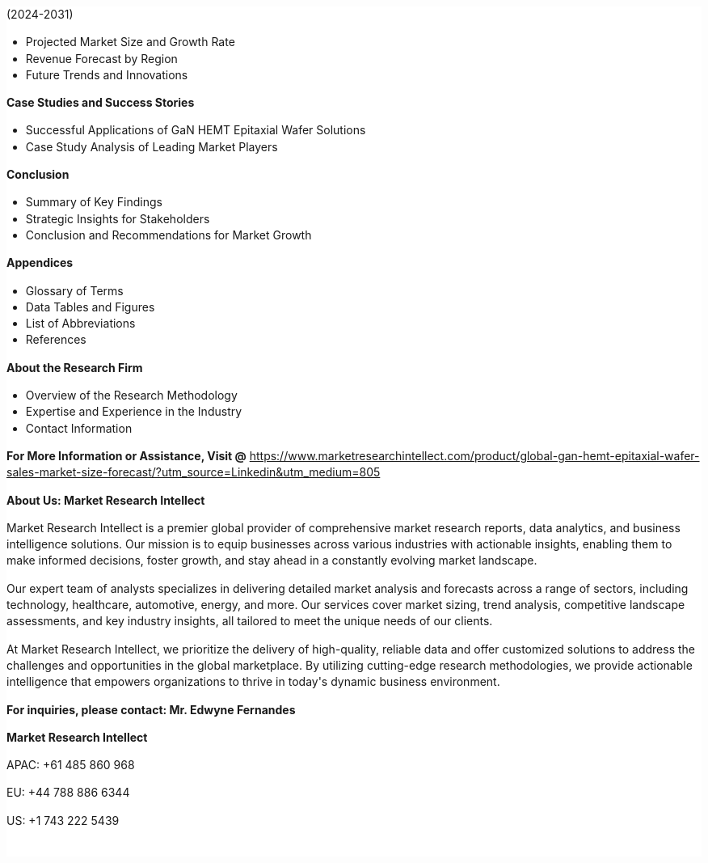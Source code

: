 (2024-2031)</strong></p><ul><li>Projected Market Size and Growth Rate</li><li>Revenue Forecast by Region</li><li>Future Trends and Innovations</li></ul><p><strong>Case Studies and Success Stories</strong></p><ul><li>Successful Applications of GaN HEMT Epitaxial Wafer Solutions</li><li>Case Study Analysis of Leading Market Players</li></ul><p><strong>Conclusion</strong></p><ul><li>Summary of Key Findings</li><li>Strategic Insights for Stakeholders</li><li>Conclusion and Recommendations for Market Growth</li></ul><p><strong>Appendices</strong></p><ul><li>Glossary of Terms</li><li>Data Tables and Figures</li><li>List of Abbreviations</li><li>References</li></ul><p><strong>About the Research Firm</strong></p><ul><li>Overview of the Research Methodology</li><li>Expertise and Experience in the Industry</li><li>Contact Information</li></ul></div><div class="article-main__content" data-test-id="publishing-text-block"><p><span class="font-[700]"><strong>For More Information or Assistance, Visit @</strong>&nbsp;<a href="https://www.marketresearchintellect.com/product/global-gan-hemt-epitaxial-wafer-sales-market-size-forecast/?utm_source=Linkedin&utm_medium=805">https://www.marketresearchintellect.com/product/global-gan-hemt-epitaxial-wafer-sales-market-size-forecast/?utm_source=Linkedin&utm_medium=805</a></span></p><p><strong>About Us: Market Research Intellect</strong></p><p>Market Research Intellect is a premier global provider of comprehensive market research reports, data analytics, and business intelligence solutions. Our mission is to equip businesses across various industries with actionable insights, enabling them to make informed decisions, foster growth, and stay ahead in a constantly evolving market landscape.</p><p>Our expert team of analysts specializes in delivering detailed market analysis and forecasts across a range of sectors, including technology, healthcare, automotive, energy, and more. Our services cover market sizing, trend analysis, competitive landscape assessments, and key industry insights, all tailored to meet the unique needs of our clients.</p><p>At Market Research Intellect, we prioritize the delivery of high-quality, reliable data and offer customized solutions to address the challenges and opportunities in the global marketplace. By utilizing cutting-edge research methodologies, we provide actionable intelligence that empowers organizations to thrive in today's dynamic business environment.</p><p><strong>For inquiries, please contact: Mr. Edwyne Fernandes</strong></p><p><strong>Market Research Intellect</strong></p><p>APAC: +61 485 860 968</p><p>EU: +44 788 886 6344</p><p>US: +1 743 222 5439</p></div><div class="article-main__content" data-test-id="publishing-text-block">&nbsp;</div>
